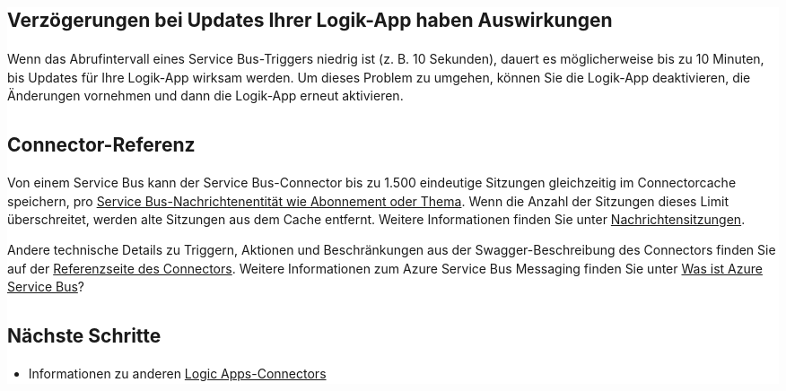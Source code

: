 ## <a name="delays-in-updates-to-your-logic-app-taking-effect"></a>Verzögerungen bei Updates Ihrer Logik-App haben Auswirkungen

Wenn das Abrufintervall eines Service Bus-Triggers niedrig ist (z. B. 10 Sekunden), dauert es möglicherweise bis zu 10 Minuten, bis Updates für Ihre Logik-App wirksam werden. Um dieses Problem zu umgehen, können Sie die Logik-App deaktivieren, die Änderungen vornehmen und dann die Logik-App erneut aktivieren.

<a name="connector-reference"></a>

## <a name="connector-reference"></a>Connector-Referenz

Von einem Service Bus kann der Service Bus-Connector bis zu 1.500 eindeutige Sitzungen gleichzeitig im Connectorcache speichern, pro [Service Bus-Nachrichtenentität wie Abonnement oder Thema](../service-bus-messaging/service-bus-queues-topics-subscriptions.md). Wenn die Anzahl der Sitzungen dieses Limit überschreitet, werden alte Sitzungen aus dem Cache entfernt. Weitere Informationen finden Sie unter [Nachrichtensitzungen](../service-bus-messaging/message-sessions.md).

Andere technische Details zu Triggern, Aktionen und Beschränkungen aus der Swagger-Beschreibung des Connectors finden Sie auf der [Referenzseite des Connectors](/connectors/servicebus/). Weitere Informationen zum Azure Service Bus Messaging finden Sie unter [Was ist Azure Service Bus](../service-bus-messaging/service-bus-messaging-overview.md)?

## <a name="next-steps"></a>Nächste Schritte

* Informationen zu anderen [Logic Apps-Connectors](../connectors/apis-list.md)
